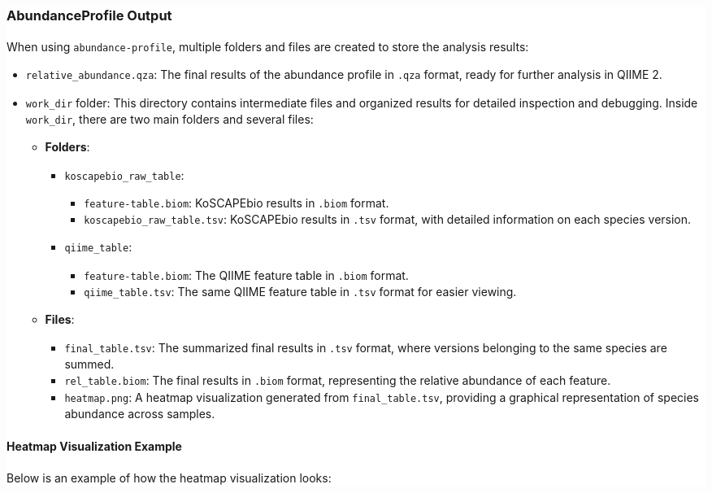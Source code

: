 ### AbundanceProfile Output

When using `abundance-profile`, multiple folders and files are created to store the analysis results:

- `relative_abundance.qza`: The final results of the abundance profile in `.qza` format, ready for further analysis in QIIME 2.

- `work_dir` folder: This directory contains intermediate files and organized results for detailed inspection and debugging. Inside `work_dir`, there are two main folders and several files:

  - **Folders**:
    - `koscapebio_raw_table`:
      - `feature-table.biom`: KoSCAPEbio results in `.biom` format.
      - `koscapebio_raw_table.tsv`: KoSCAPEbio results in `.tsv` format, with detailed information on each species version.
    
    - `qiime_table`:
      - `feature-table.biom`: The QIIME feature table in `.biom` format.
      - `qiime_table.tsv`: The same QIIME feature table in `.tsv` format for easier viewing.
  
  - **Files**:
    - `final_table.tsv`: The summarized final results in `.tsv` format, where versions belonging to the same species are summed.
    - `rel_table.biom`: The final results in `.biom` format, representing the relative abundance of each feature.
    - `heatmap.png`: A heatmap visualization generated from `final_table.tsv`, providing a graphical representation of species abundance across samples.

#### Heatmap Visualization Example

Below is an example of how the heatmap visualization looks:

<div align="center">